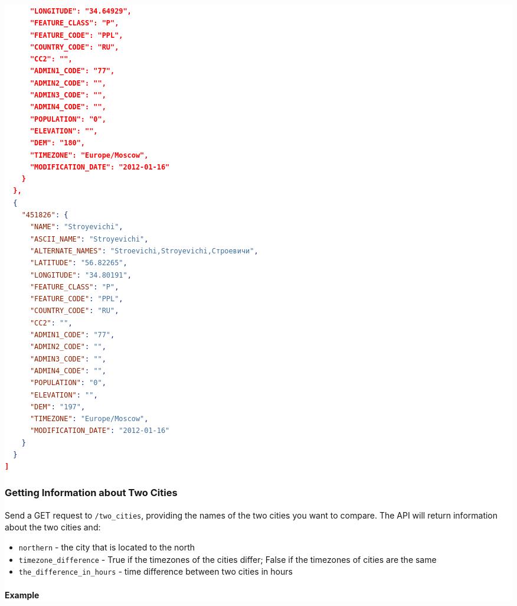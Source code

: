 ```json
      "LONGITUDE": "34.64929",
      "FEATURE_CLASS": "P",
      "FEATURE_CODE": "PPL",
      "COUNTRY_CODE": "RU",
      "CC2": "",
      "ADMIN1_CODE": "77",
      "ADMIN2_CODE": "",
      "ADMIN3_CODE": "",
      "ADMIN4_CODE": "",
      "POPULATION": "0",
      "ELEVATION": "",
      "DEM": "180",
      "TIMEZONE": "Europe/Moscow",
      "MODIFICATION_DATE": "2012-01-16"
    }
  },
  {
    "451826": {
      "NAME": "Stroyevichi",
      "ASCII_NAME": "Stroyevichi",
      "ALTERNATE_NAMES": "Stroevichi,Stroyevichi,Строевичи",
      "LATITUDE": "56.82265",
      "LONGITUDE": "34.80191",
      "FEATURE_CLASS": "P",
      "FEATURE_CODE": "PPL",
      "COUNTRY_CODE": "RU",
      "CC2": "",
      "ADMIN1_CODE": "77",
      "ADMIN2_CODE": "",
      "ADMIN3_CODE": "",
      "ADMIN4_CODE": "",
      "POPULATION": "0",
      "ELEVATION": "",
      "DEM": "197",
      "TIMEZONE": "Europe/Moscow",
      "MODIFICATION_DATE": "2012-01-16"
    }
  }
]
```

### Getting Information about Two Cities

Send a GET request to `/two_cities`, providing the names of the two cities you want to compare. The API will return information about the two cities and:

* `northern` - the city that is located to the north
* `timezone_difference` - True if the timezones of the cities differ; False if the timezones of cities are the same
* `the_difference_in_hours` - time difference between two cities in hours

#### Example
